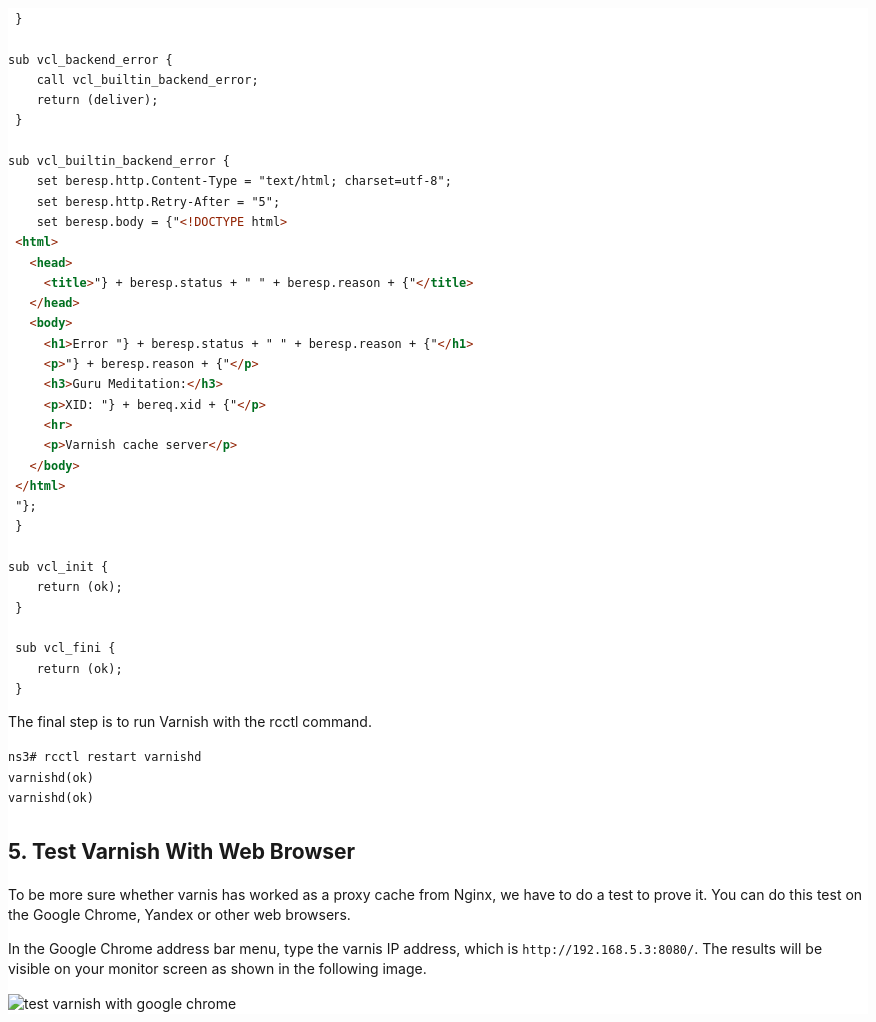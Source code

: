 ```html
 }
 
sub vcl_backend_error {
 	call vcl_builtin_backend_error;
 	return (deliver);
 }
 
sub vcl_builtin_backend_error {
 	set beresp.http.Content-Type = "text/html; charset=utf-8";
 	set beresp.http.Retry-After = "5";
 	set beresp.body = {"<!DOCTYPE html>
 <html>
   <head>
     <title>"} + beresp.status + " " + beresp.reason + {"</title>
   </head>
   <body>
     <h1>Error "} + beresp.status + " " + beresp.reason + {"</h1>
     <p>"} + beresp.reason + {"</p>
     <h3>Guru Meditation:</h3>
     <p>XID: "} + bereq.xid + {"</p>
     <hr>
     <p>Varnish cache server</p>
   </body>
 </html>
 "};
 }

sub vcl_init {
 	return (ok);
 }
 
 sub vcl_fini {
 	return (ok);
 }
```
The final step is to run Varnish with the rcctl command.

```console
ns3# rcctl restart varnishd
varnishd(ok)
varnishd(ok)
```

## 5. Test Varnish With Web Browser
To be more sure whether varnis has worked as a proxy cache from Nginx, we have to do a test to prove it. You can do this test on the Google Chrome, Yandex or other web browsers.

In the Google Chrome address bar menu, type the varnis IP address, which is `http://192.168.5.3:8080/`. The results will be visible on your monitor screen as shown in the following image.


![test varnish with google chrome](https://gitflic.ru/project/unixbsdshell/ruby-static-page-jekyll-rb-openbsd/blob/raw?file=assets/images/NugetArticle/test%20varnish%20with%20google%20chrome.jpg&commit=b166c24f5da03ee34f8bfb1d6bcddad406173ad5)
